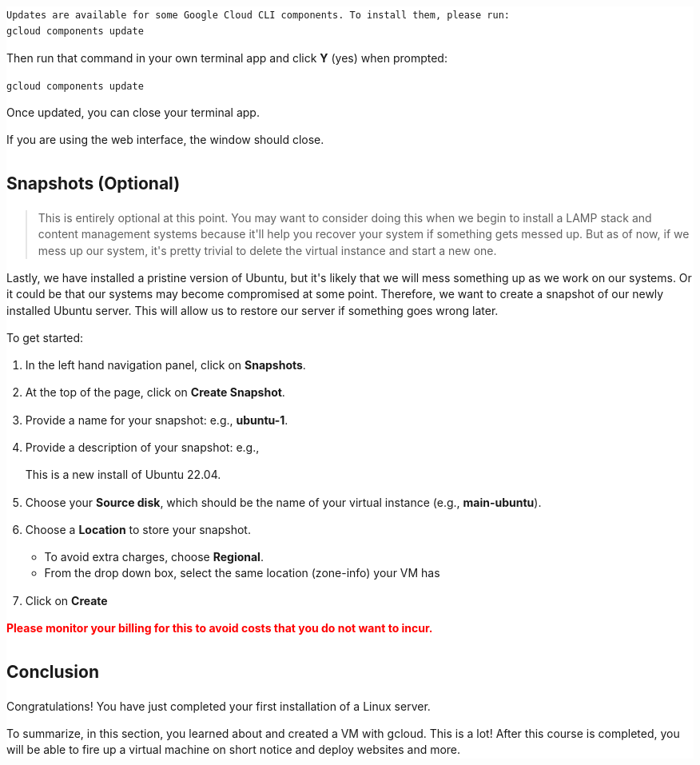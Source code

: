 ```
Updates are available for some Google Cloud CLI components. To install them, please run:
gcloud components update
```

Then run that command in your own terminal app and click **Y** (yes) when prompted:

```
gcloud components update
```

Once updated, you can close your terminal app.

If you are using the web interface, the window should close.

## Snapshots (Optional)

> This is entirely optional at this point.
> You may want to consider doing this when we begin to install a LAMP stack and content management systems
> because it'll help you recover your system if something gets messed up.
> But as of now, if we mess up our system, it's pretty trivial to delete the virtual instance and start a new one.

Lastly, we have installed a pristine version of Ubuntu, but it's likely that we will mess something up as we work on our systems.
Or it could be that our systems may become compromised at some point.
Therefore, we want to create a snapshot of our newly installed Ubuntu server.
This will allow us to restore our server if something goes wrong later.

To get started:

1. In the left hand navigation panel, click on **Snapshots**.
2. At the top of the page, click on **Create Snapshot**.
3. Provide a name for your snapshot: e.g., **ubuntu-1**.
4. Provide a description of your snapshot: e.g.,

    This is a new install of Ubuntu 22.04.

5. Choose your **Source disk**, which should be the name of your virtual instance (e.g., **main-ubuntu**).
6. Choose a **Location** to store your snapshot.
    - To avoid extra charges, choose **Regional**.
    - From the drop down box, select the same location (zone-info) your VM has
7. Click on **Create**

**<p style="color:red">Please monitor your billing for this to avoid costs that you do not want to incur.</p>**

## Conclusion

Congratulations!
You have just completed your first installation of a Linux server.

To summarize, in this section, you learned about and created a VM with gcloud.
This is a lot! 
After this course is completed, you will be able to fire up a virtual machine on short notice and deploy websites and more.
